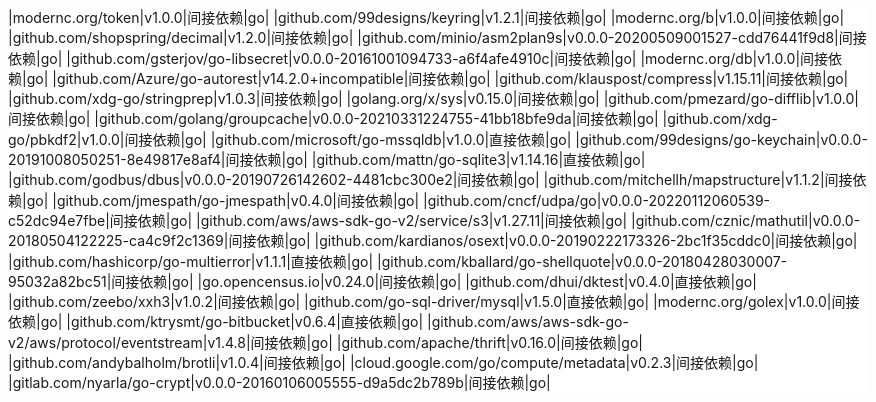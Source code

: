 |modernc.org/token|v1.0.0|间接依赖|go|
|github.com/99designs/keyring|v1.2.1|间接依赖|go|
|modernc.org/b|v1.0.0|间接依赖|go|
|github.com/shopspring/decimal|v1.2.0|间接依赖|go|
|github.com/minio/asm2plan9s|v0.0.0-20200509001527-cdd76441f9d8|间接依赖|go|
|github.com/gsterjov/go-libsecret|v0.0.0-20161001094733-a6f4afe4910c|间接依赖|go|
|modernc.org/db|v1.0.0|间接依赖|go|
|github.com/Azure/go-autorest|v14.2.0+incompatible|间接依赖|go|
|github.com/klauspost/compress|v1.15.11|间接依赖|go|
|github.com/xdg-go/stringprep|v1.0.3|间接依赖|go|
|golang.org/x/sys|v0.15.0|间接依赖|go|
|github.com/pmezard/go-difflib|v1.0.0|间接依赖|go|
|github.com/golang/groupcache|v0.0.0-20210331224755-41bb18bfe9da|间接依赖|go|
|github.com/xdg-go/pbkdf2|v1.0.0|间接依赖|go|
|github.com/microsoft/go-mssqldb|v1.0.0|直接依赖|go|
|github.com/99designs/go-keychain|v0.0.0-20191008050251-8e49817e8af4|间接依赖|go|
|github.com/mattn/go-sqlite3|v1.14.16|直接依赖|go|
|github.com/godbus/dbus|v0.0.0-20190726142602-4481cbc300e2|间接依赖|go|
|github.com/mitchellh/mapstructure|v1.1.2|间接依赖|go|
|github.com/jmespath/go-jmespath|v0.4.0|间接依赖|go|
|github.com/cncf/udpa/go|v0.0.0-20220112060539-c52dc94e7fbe|间接依赖|go|
|github.com/aws/aws-sdk-go-v2/service/s3|v1.27.11|间接依赖|go|
|github.com/cznic/mathutil|v0.0.0-20180504122225-ca4c9f2c1369|间接依赖|go|
|github.com/kardianos/osext|v0.0.0-20190222173326-2bc1f35cddc0|间接依赖|go|
|github.com/hashicorp/go-multierror|v1.1.1|直接依赖|go|
|github.com/kballard/go-shellquote|v0.0.0-20180428030007-95032a82bc51|间接依赖|go|
|go.opencensus.io|v0.24.0|间接依赖|go|
|github.com/dhui/dktest|v0.4.0|直接依赖|go|
|github.com/zeebo/xxh3|v1.0.2|间接依赖|go|
|github.com/go-sql-driver/mysql|v1.5.0|直接依赖|go|
|modernc.org/golex|v1.0.0|间接依赖|go|
|github.com/ktrysmt/go-bitbucket|v0.6.4|直接依赖|go|
|github.com/aws/aws-sdk-go-v2/aws/protocol/eventstream|v1.4.8|间接依赖|go|
|github.com/apache/thrift|v0.16.0|间接依赖|go|
|github.com/andybalholm/brotli|v1.0.4|间接依赖|go|
|cloud.google.com/go/compute/metadata|v0.2.3|间接依赖|go|
|gitlab.com/nyarla/go-crypt|v0.0.0-20160106005555-d9a5dc2b789b|间接依赖|go|